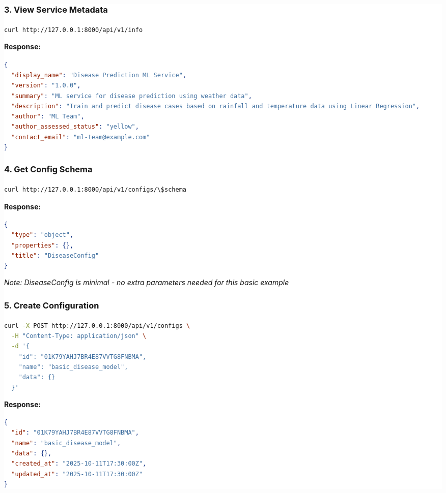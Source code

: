 ### 3. View Service Metadata

```bash
curl http://127.0.0.1:8000/api/v1/info
```

**Response:**
```json
{
  "display_name": "Disease Prediction ML Service",
  "version": "1.0.0",
  "summary": "ML service for disease prediction using weather data",
  "description": "Train and predict disease cases based on rainfall and temperature data using Linear Regression",
  "author": "ML Team",
  "author_assessed_status": "yellow",
  "contact_email": "ml-team@example.com"
}
```

### 4. Get Config Schema

```bash
curl http://127.0.0.1:8000/api/v1/configs/\$schema
```

**Response:**
```json
{
  "type": "object",
  "properties": {},
  "title": "DiseaseConfig"
}
```

*Note: DiseaseConfig is minimal - no extra parameters needed for this basic example*

### 5. Create Configuration

```bash
curl -X POST http://127.0.0.1:8000/api/v1/configs \
  -H "Content-Type: application/json" \
  -d '{
    "id": "01K79YAHJ7BR4E87VVTG8FNBMA",
    "name": "basic_disease_model",
    "data": {}
  }'
```

**Response:**
```json
{
  "id": "01K79YAHJ7BR4E87VVTG8FNBMA",
  "name": "basic_disease_model",
  "data": {},
  "created_at": "2025-10-11T17:30:00Z",
  "updated_at": "2025-10-11T17:30:00Z"
}
```
